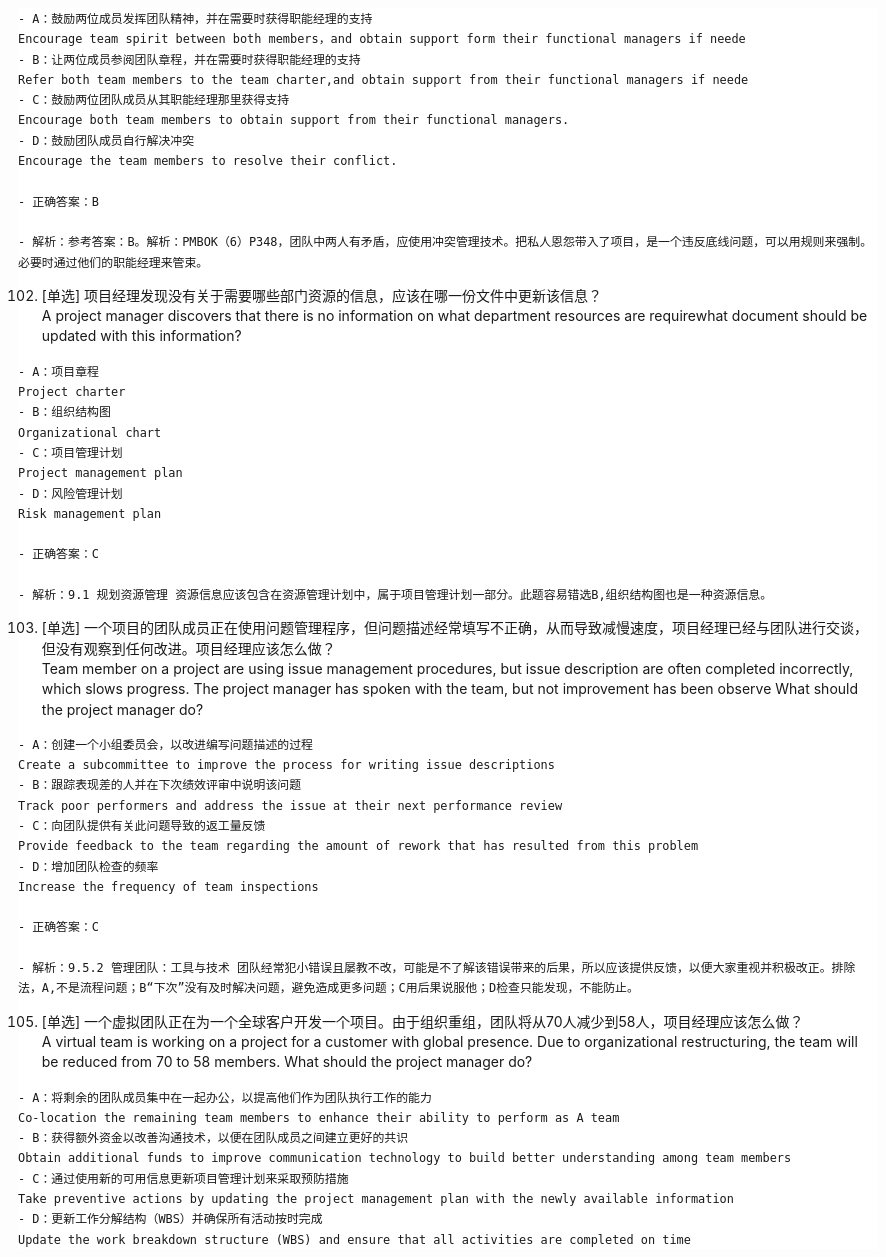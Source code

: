 	- A：鼓励两位成员发挥团队精神，并在需要时获得职能经理的支持  
	Encourage team spirit between both members，and obtain support form their functional managers if neede
	- B：让两位成员参阅团队章程，并在需要时获得职能经理的支持  
	Refer both team members to the team charter,and obtain support from their functional managers if neede
	- C：鼓励两位团队成员从其职能经理那里获得支持  
	Encourage both team members to obtain support from their functional managers.
	- D：鼓励团队成员自行解决冲突  
	Encourage the team members to resolve their conflict.

	- 正确答案：B

	- 解析：参考答案：B。解析：PMBOK（6）P348，团队中两人有矛盾，应使用冲突管理技术。把私人恩怨带入了项目，是一个违反底线问题，可以用规则来强制。必要时通过他们的职能经理来管束。

102. [单选] 项目经理发现没有关于需要哪些部门资源的信息，应该在哪一份文件中更新该信息？  
A project manager discovers that there is no information on what department resources are requirewhat document should be updated with this information?

	- A：项目章程  
	Project charter
	- B：组织结构图  
	Organizational chart
	- C：项目管理计划  
	Project management plan
	- D：风险管理计划  
	Risk management plan

	- 正确答案：C

	- 解析：9.1 规划资源管理 资源信息应该包含在资源管理计划中，属于项目管理计划一部分。此题容易错选B,组织结构图也是一种资源信息。

103. [单选] 一个项目的团队成员正在使用问题管理程序，但问题描述经常填写不正确，从而导致减慢速度，项目经理已经与团队进行交谈，但没有观察到任何改进。项目经理应该怎么做？  
Team member on a project are using issue management procedures, but issue description are often completed incorrectly, which slows progress. The project manager has spoken with the team, but not improvement has been observe What should the project manager do?

	- A：创建一个小组委员会，以改进编写问题描述的过程  
	Create a subcommittee to improve the process for writing issue descriptions
	- B：跟踪表现差的人并在下次绩效评审中说明该问题  
	Track poor performers and address the issue at their next performance review
	- C：向团队提供有关此问题导致的返工量反馈  
	Provide feedback to the team regarding the amount of rework that has resulted from this problem
	- D：增加团队检查的频率  
	Increase the frequency of team inspections

	- 正确答案：C

	- 解析：9.5.2 管理团队：工具与技术 团队经常犯小错误且屡教不改，可能是不了解该错误带来的后果，所以应该提供反馈，以便大家重视并积极改正。排除法，A,不是流程问题；B“下次”没有及时解决问题，避免造成更多问题；C用后果说服他；D检查只能发现，不能防止。

105. [单选] 一个虚拟团队正在为一个全球客户开发一个项目。由于组织重组，团队将从70人减少到58人，项目经理应该怎么做？  
A virtual team is working on a project for a customer with global presence. Due to organizational restructuring, the team will be reduced from 70 to 58 members. What should the project manager do?

	- A：将剩余的团队成员集中在一起办公，以提高他们作为团队执行工作的能力  
	Co-location the remaining team members to enhance their ability to perform as A team
	- B：获得额外资金以改善沟通技术，以便在团队成员之间建立更好的共识  
	Obtain additional funds to improve communication technology to build better understanding among team members
	- C：通过使用新的可用信息更新项目管理计划来采取预防措施  
	Take preventive actions by updating the project management plan with the newly available information
	- D：更新工作分解结构（WBS）并确保所有活动按时完成  
	Update the work breakdown structure (WBS) and ensure that all activities are completed on time
